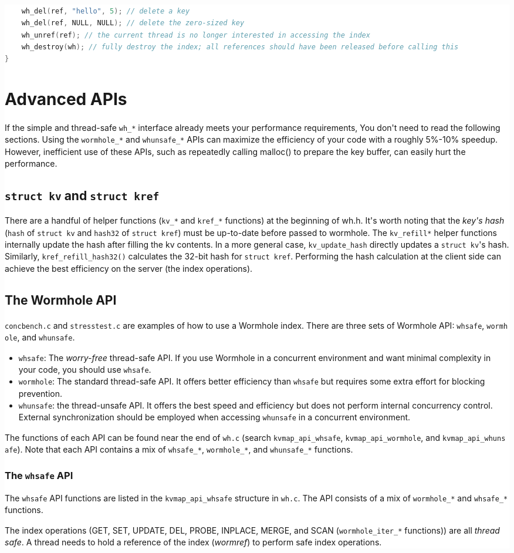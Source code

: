 ```C
    wh_del(ref, "hello", 5); // delete a key
    wh_del(ref, NULL, NULL); // delete the zero-sized key
    wh_unref(ref); // the current thread is no longer interested in accessing the index
    wh_destroy(wh); // fully destroy the index; all references should have been released before calling this
}
```

# Advanced APIs

If the simple and thread-safe `wh_*` interface already meets your performance requirements, You don't need to read the following sections.
Using the `wormhole_*` and `whunsafe_*` APIs can maximize the efficiency of your code with a roughly 5%-10% speedup.
However, inefficient use of these APIs, such as repeatedly calling malloc() to prepare the key buffer, can easily hurt the performance.

## `struct kv` and `struct kref`

There are a handful of helper functions (`kv_*` and `kref_*` functions) at the beginning of wh.h.
It's worth noting that the *key's hash* (`hash` of `struct kv` and `hash32` of `struct kref`)
must be up-to-date before passed to wormhole.
The `kv_refill*` helper functions internally update the hash after filling the kv contents.
In a more general case, `kv_update_hash` directly updates a `struct kv`'s hash.
Similarly, `kref_refill_hash32()` calculates the 32-bit hash for `struct kref`.
Performing the hash calculation at the client side can achieve the best efficiency on the server (the index operations).

## The Wormhole API

`concbench.c` and `stresstest.c` are examples of how to use a Wormhole index.
There are three sets of Wormhole API: `whsafe`, `wormhole`, and `whunsafe`.
* `whsafe`: The *worry-free* thread-safe API. If you use Wormhole in a concurrent environment and want minimal complexity in your code, you should use `whsafe`.
* `wormhole`: The standard thread-safe API. It offers better efficiency than `whsafe` but requires some extra effort for blocking prevention.
* `whunsafe`: the thread-unsafe API. It offers the best speed and efficiency but does not perform internal concurrency control.
External synchronization should be employed when accessing `whunsafe` in a concurrent environment.

The functions of each API can be found near the end of `wh.c` (search `kvmap_api_whsafe`, `kvmap_api_wormhole`, and `kvmap_api_whunsafe`).
Note that each API contains a mix of `whsafe_*`, `wormhole_*`, and `whunsafe_*` functions.

### The `whsafe` API
The `whsafe` API functions are listed in the `kvmap_api_whsafe` structure in `wh.c`. The API consists of a mix of `wormhole_*` and `whsafe_*` functions.

The index operations (GET, SET, UPDATE, DEL, PROBE, INPLACE, MERGE, and SCAN (`wormhole_iter_*` functions)) are all *thread safe*.
A thread needs to hold a reference of the index (_wormref_) to perform safe index operations.
